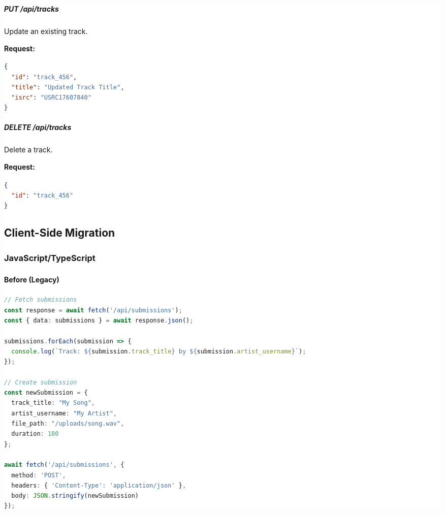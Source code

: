 ##### PUT /api/tracks

Update an existing track.

**Request:**
```json
{
  "id": "track_456",
  "title": "Updated Track Title",
  "isrc": "USRC17607840"
}
```

##### DELETE /api/tracks

Delete a track.

**Request:**
```json
{
  "id": "track_456"
}
```

## Client-Side Migration

### JavaScript/TypeScript

#### Before (Legacy)
```typescript
// Fetch submissions
const response = await fetch('/api/submissions');
const { data: submissions } = await response.json();

submissions.forEach(submission => {
  console.log(`Track: ${submission.track_title} by ${submission.artist_username}`);
});

// Create submission
const newSubmission = {
  track_title: "My Song",
  artist_username: "My Artist",
  file_path: "/uploads/song.wav",
  duration: 180
};

await fetch('/api/submissions', {
  method: 'POST',
  headers: { 'Content-Type': 'application/json' },
  body: JSON.stringify(newSubmission)
});
```
